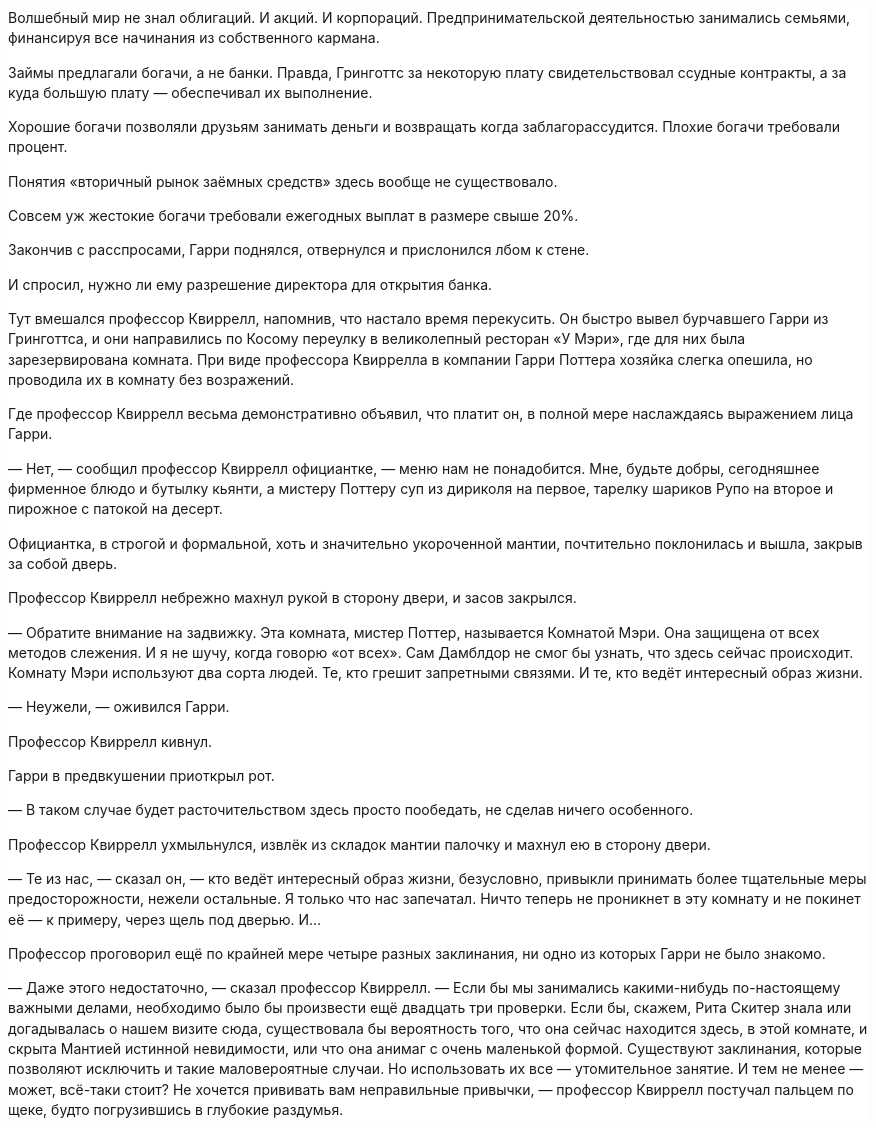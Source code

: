 Волшебный мир не знал облигаций. И акций. И корпораций. Предпринимательской деятельностью занимались семьями, финансируя все начинания из собственного кармана.

Займы предлагали богачи, а не банки. Правда, Гринготтс за некоторую плату свидетельствовал ссудные контракты, а за куда большую плату — обеспечивал их выполнение.

Хорошие богачи позволяли друзьям занимать деньги и возвращать когда заблагорассудится. Плохие богачи требовали процент.

Понятия «вторичный рынок заёмных средств» здесь вообще не существовало.

Совсем уж жестокие богачи требовали ежегодных выплат в размере свыше 20%.

Закончив с расспросами, Гарри поднялся, отвернулся и прислонился лбом к стене.

И спросил, нужно ли ему разрешение директора для открытия банка.

Тут вмешался профессор Квиррелл, напомнив, что настало время перекусить. Он быстро вывел бурчавшего Гарри из Гринготтса, и они направились по Косому переулку в великолепный ресторан «У Мэри», где для них была зарезервирована комната. При виде профессора Квиррелла в компании Гарри Поттера хозяйка слегка опешила, но проводила их в комнату без возражений.

Где профессор Квиррелл весьма демонстративно объявил, что платит он, в полной мере наслаждаясь выражением лица Гарри.

— Нет, — сообщил профессор Квиррелл официантке, — меню нам не понадобится. Мне, будьте добры, сегодняшнее фирменное блюдо и бутылку кьянти, а мистеру Поттеру суп из дириколя на первое, тарелку шариков Рупо на второе и пирожное с патокой на десерт.

Официантка, в строгой и формальной, хоть и значительно укороченной мантии, почтительно поклонилась и вышла, закрыв за собой дверь.

Профессор Квиррелл небрежно махнул рукой в сторону двери, и засов закрылся.

— Обратите внимание на задвижку. Эта комната, мистер Поттер, называется Комнатой Мэри. Она защищена от всех методов слежения. И я не шучу, когда говорю «от всех». Сам Дамблдор не смог бы узнать, что здесь сейчас происходит. Комнату Мэри используют два сорта людей. Те, кто грешит запретными связями. И те, кто ведёт интересный образ жизни.

— Неужели, — оживился Гарри.

Профессор Квиррелл кивнул.

Гарри в предвкушении приоткрыл рот.

— В таком случае будет расточительством здесь просто пообедать, не сделав ничего особенного.

Профессор Квиррелл ухмыльнулся, извлёк из складок мантии палочку и махнул ею в сторону двери.

— Те из нас, — сказал он, — кто ведёт интересный образ жизни, безусловно, привыкли принимать более тщательные меры предосторожности, нежели остальные. Я только что нас запечатал. Ничто теперь не проникнет в эту комнату и не покинет её — к примеру, через щель под дверью. И…

Профессор проговорил ещё по крайней мере четыре разных заклинания, ни одно из которых Гарри не было знакомо.

— Даже этого недостаточно, — сказал профессор Квиррелл. — Если бы мы занимались какими-нибудь по-настоящему важными делами, необходимо было бы произвести ещё двадцать три проверки. Если бы, скажем, Рита Скитер знала или догадывалась о нашем визите сюда, существовала бы вероятность того, что она сейчас находится здесь, в этой комнате, и скрыта Мантией истинной невидимости, или что она анимаг с очень маленькой формой. Существуют заклинания, которые позволяют исключить и такие маловероятные случаи. Но использовать их все — утомительное занятие. И тем не менее — может, всё-таки стоит? Не хочется прививать вам неправильные привычки, — профессор Квиррелл постучал пальцем по щеке, будто погрузившись в глубокие раздумья.
